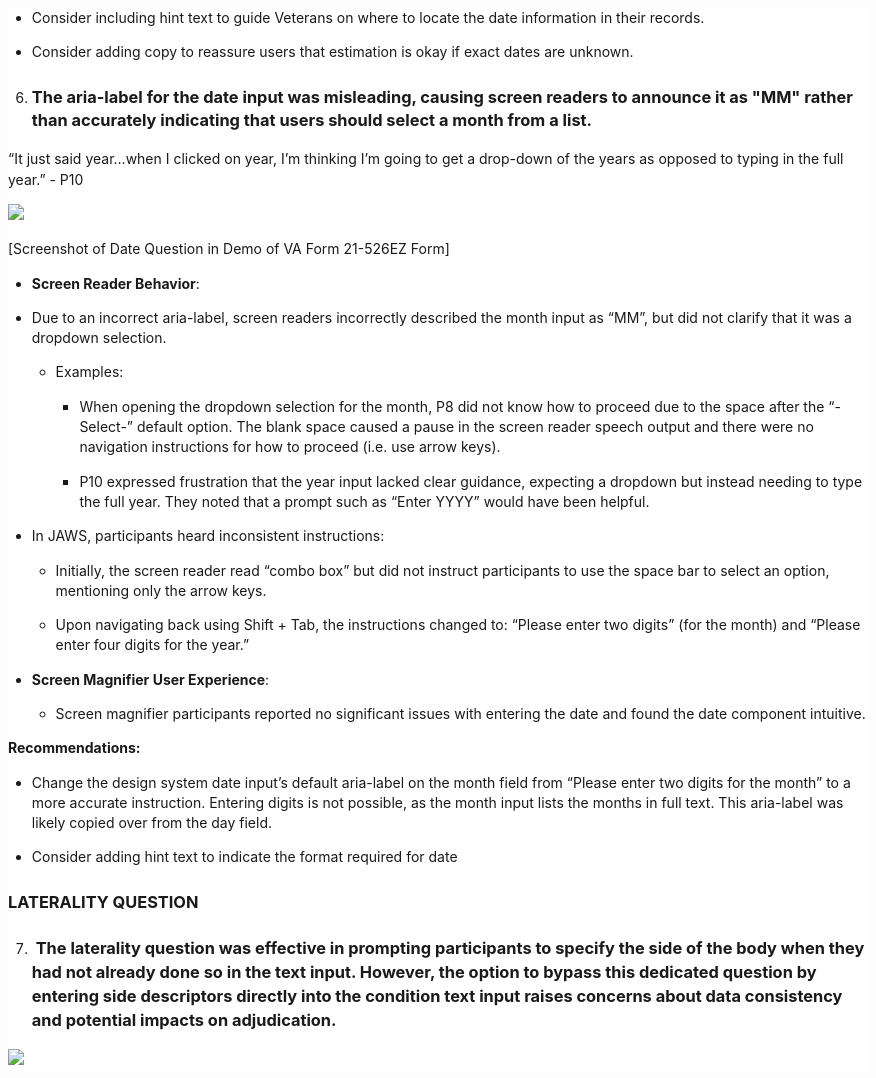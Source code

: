 - Consider including hint text to guide Veterans on where to locate the date information in their records.

- Consider adding copy to reassure users that estimation is okay if exact dates are unknown. 

6. ### The aria-label for the date input was misleading, causing screen readers to announce it as "MM" rather than accurately indicating that users should select a month from a list.

“It just said year…when I clicked on year, I’m thinking I’m going to get a drop-down of the years as opposed to typing in the full year.” - P10

![](https://lh7-rt.googleusercontent.com/docsz/AD_4nXewL0GHXe6NU1go95X1anmDf5H52z8HgpYDMqiPRcP6cuUYqIIXFPjts_24vcD4Y3uPQJ9HnLjUL4W0N44Acb2U9LLhu9Lez7-pmEKd1w8IAnTqhNG4DWHn6d5hYA9c_ENbT_EVNQ?key=FNxNGgHaXbjqouW0nxwJpJlV)

\[Screenshot of Date Question in Demo of VA Form 21-526EZ Form]

- **Screen Reader Behavior**:

* Due to an incorrect aria-label, screen readers incorrectly described the month input as “MM”, but did not clarify that it was a dropdown selection.

  - Examples:

    - When opening the dropdown selection for the month, P8 did not know how to proceed due to the space after the “-Select-” default option. The blank space caused a pause in the screen reader speech output and there were no navigation instructions for how to proceed (i.e. use arrow keys).

    - P10 expressed frustration that the year input lacked clear guidance, expecting a dropdown but instead needing to type the full year. They noted that a prompt such as “Enter YYYY” would have been helpful.

* In JAWS, participants heard inconsistent instructions:

  - Initially, the screen reader read “combo box” but did not instruct participants to use the space bar to select an option, mentioning only the arrow keys.

  - Upon navigating back using Shift + Tab, the instructions changed to: “Please enter two digits” (for the month) and “Please enter four digits for the year.”

- **Screen Magnifier User Experience**:

  - Screen magnifier participants reported no significant issues with entering the date and found the date component intuitive.

**Recommendations:** 

- Change the design system date input’s default aria-label on the month field from “Please enter two digits for the month” to a more accurate instruction. Entering digits is not possible, as the month input lists the months in full text. This aria-label was likely copied over from the day field.

- Consider adding hint text to indicate the format required for date


### LATERALITY QUESTION

7. ###  The laterality question was effective in prompting participants to specify the side of the body when they had not already done so in the text input. However, the option to bypass this dedicated question by entering side descriptors directly into the condition text input raises concerns about data consistency and potential impacts on adjudication.

![](https://lh7-rt.googleusercontent.com/docsz/AD_4nXe2UeS_2QxtHa0q0Ey3XiY4A3rjGX3a60TqTLHgoJRqGAh_DfY_AZzYU17wJ4CfsSvyFr0_FnKVnccWEKhREz2Hdf4NL-okzgGyebO9nzgl5mBb1HK8Y850oxFLSX1JvWtw22xrKg?key=FNxNGgHaXbjqouW0nxwJpJlV)
